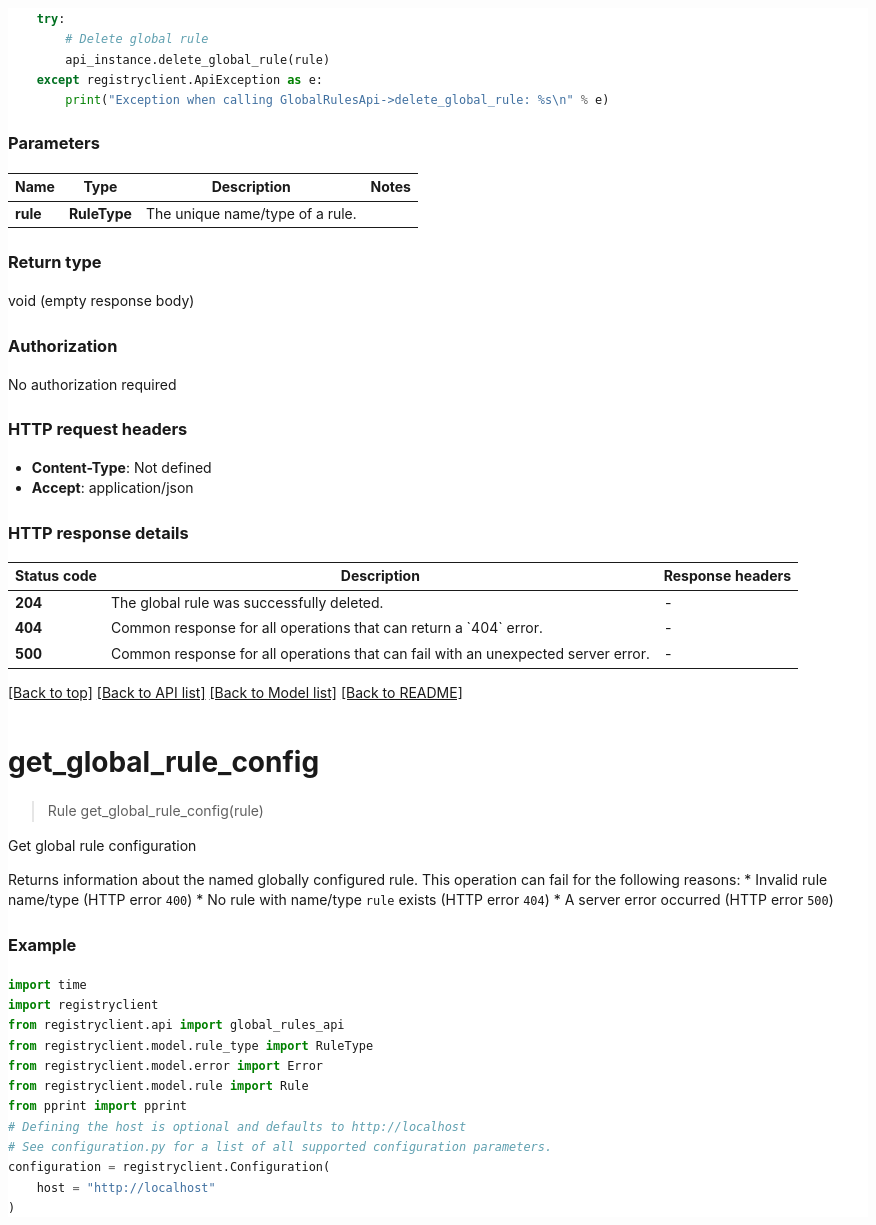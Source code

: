 ```python
    try:
        # Delete global rule
        api_instance.delete_global_rule(rule)
    except registryclient.ApiException as e:
        print("Exception when calling GlobalRulesApi->delete_global_rule: %s\n" % e)
```


### Parameters

Name | Type | Description  | Notes
------------- | ------------- | ------------- | -------------
 **rule** | **RuleType**| The unique name/type of a rule. |

### Return type

void (empty response body)

### Authorization

No authorization required

### HTTP request headers

 - **Content-Type**: Not defined
 - **Accept**: application/json


### HTTP response details

| Status code | Description | Response headers |
|-------------|-------------|------------------|
**204** | The global rule was successfully deleted. |  -  |
**404** | Common response for all operations that can return a &#x60;404&#x60; error. |  -  |
**500** | Common response for all operations that can fail with an unexpected server error. |  -  |

[[Back to top]](#) [[Back to API list]](../README.md#documentation-for-api-endpoints) [[Back to Model list]](../README.md#documentation-for-models) [[Back to README]](../README.md)

# **get_global_rule_config**
> Rule get_global_rule_config(rule)

Get global rule configuration

Returns information about the named globally configured rule.  This operation can fail for the following reasons:  * Invalid rule name/type (HTTP error `400`) * No rule with name/type `rule` exists (HTTP error `404`) * A server error occurred (HTTP error `500`) 

### Example


```python
import time
import registryclient
from registryclient.api import global_rules_api
from registryclient.model.rule_type import RuleType
from registryclient.model.error import Error
from registryclient.model.rule import Rule
from pprint import pprint
# Defining the host is optional and defaults to http://localhost
# See configuration.py for a list of all supported configuration parameters.
configuration = registryclient.Configuration(
    host = "http://localhost"
)


```